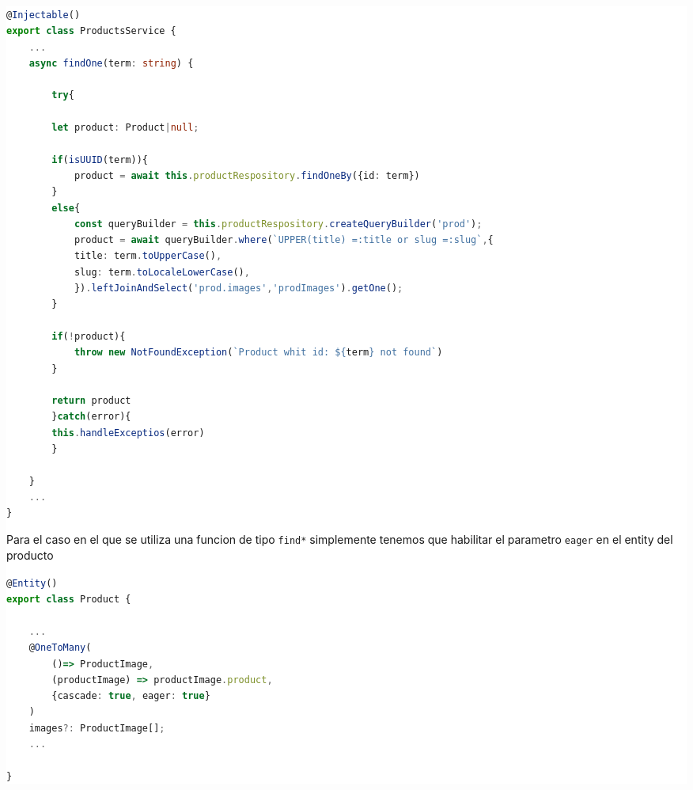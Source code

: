 ```ts
@Injectable()
export class ProductsService {
    ...
    async findOne(term: string) {

        try{

        let product: Product|null;

        if(isUUID(term)){
            product = await this.productRespository.findOneBy({id: term})
        }
        else{
            const queryBuilder = this.productRespository.createQueryBuilder('prod');
            product = await queryBuilder.where(`UPPER(title) =:title or slug =:slug`,{
            title: term.toUpperCase(),
            slug: term.toLocaleLowerCase(),
            }).leftJoinAndSelect('prod.images','prodImages').getOne();
        }

        if(!product){
            throw new NotFoundException(`Product whit id: ${term} not found`)
        }

        return product
        }catch(error){
        this.handleExceptios(error)
        }

    }
    ...
}
```

Para el caso en el que se utiliza una funcion de tipo `find*` simplemente tenemos que habilitar el parametro `eager` en el entity del producto

```ts
@Entity()
export class Product {

    ...
    @OneToMany(
        ()=> ProductImage,
        (productImage) => productImage.product,
        {cascade: true, eager: true}
    )
    images?: ProductImage[];
    ...

}
```
